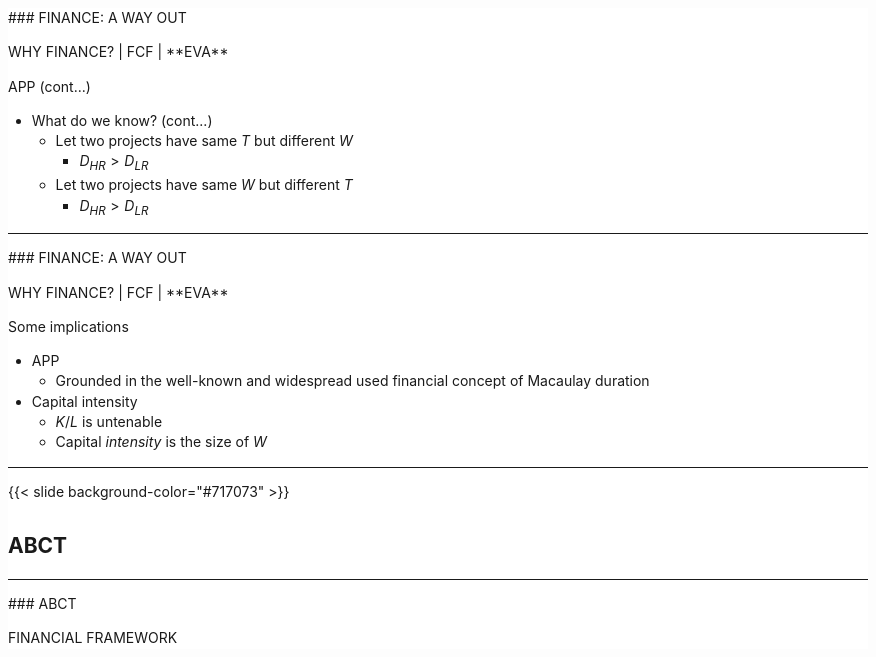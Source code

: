
<div class="head_1"><p data-markdown>
### FINANCE: A WAY OUT
</p></div>

<div class="head_2"><p data-markdown>
WHY FINANCE? | FCF | **EVA**
</p></div>

<div class="text"><p data-markdown>
APP (cont...)

* What do we know? (cont...)
  * Let two projects have same $T$ but different $W$
    * $D_{HR} > D_{LR}$ 
  * Let two projects have same $W$ but different $T$
    * $D_{HR} > D_{LR}$
</p></div>

---

<div class="head_1"><p data-markdown>
### FINANCE: A WAY OUT
</p></div>

<div class="head_2"><p data-markdown>
WHY FINANCE? | FCF | **EVA**
</p></div>

<div class="text"><p data-markdown>
Some implications

* APP
  * Grounded in the well-known and widespread used financial concept of Macaulay duration
* Capital intensity
  * $K/L$ is untenable
  * Capital *intensity* is the size of $W$
</p></div>

---


{{< slide background-color="#717073" >}}
## ABCT

---

<div class="head_1"><p data-markdown>
### ABCT
</p></div>

<div class="head_2"><p data-markdown>
FINANCIAL FRAMEWORK
</p></div>

